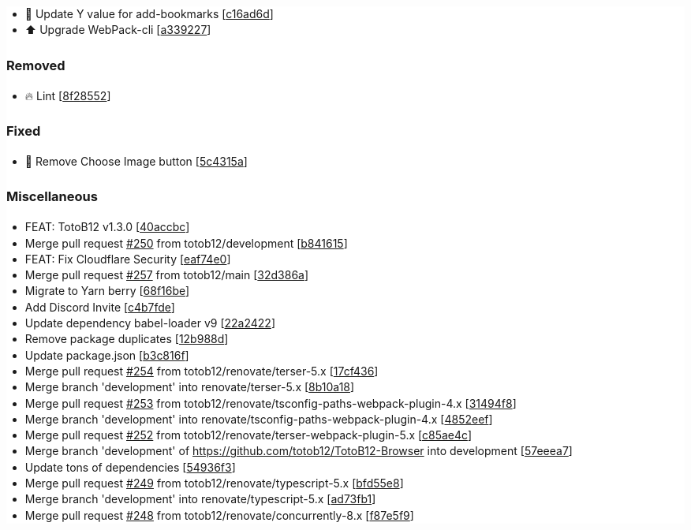 - 🍱 Update Y value for add-bookmarks [[c16ad6d](https://github.com/totob12/TotoB12-Browser/commit/c16ad6dcac40e27f4c044380210030567086b934)]
- ⬆️ Upgrade WebPack-cli [[a339227](https://github.com/totob12/TotoB12-Browser/commit/a3392279c8e1fac353ffe57201febe1ea294b31f)]

### Removed

- 🔥 Lint [[8f28552](https://github.com/totob12/TotoB12-Browser/commit/8f2855297d7e04d528da23e4925364575953679c)]

### Fixed

- 🐛 Remove Choose Image button [[5c4315a](https://github.com/totob12/TotoB12-Browser/commit/5c4315af51b38fd25393be7745a405899caf57d8)]

### Miscellaneous

-  FEAT: TotoB12 v1.3.0 [[40accbc](https://github.com/totob12/TotoB12-Browser/commit/40accbc99faf2fc6cf271b5e46f7e4003c8ab3ff)]
-  Merge pull request [#250](https://github.com/totob12/TotoB12-Browser/issues/250) from totob12/development [[b841615](https://github.com/totob12/TotoB12-Browser/commit/b841615b5a67d4497f57b4774c40dcfed04b058f)]
-  FEAT: Fix Cloudflare Security [[eaf74e0](https://github.com/totob12/TotoB12-Browser/commit/eaf74e0aa68b5b327a4d8901e9a1eb52e80f728a)]
-  Merge pull request [#257](https://github.com/totob12/TotoB12-Browser/issues/257) from totob12/main [[32d386a](https://github.com/totob12/TotoB12-Browser/commit/32d386aaa427c058d7445108773d5fd6480981cf)]
-  Migrate to Yarn berry [[68f16be](https://github.com/totob12/TotoB12-Browser/commit/68f16be6d092077d9ee31255ee017c575ea9771c)]
-  Add Discord Invite [[c4b7fde](https://github.com/totob12/TotoB12-Browser/commit/c4b7fdee3bf65c1f4f1353ef3f8eb7e9a0b343ac)]
-  Update dependency babel-loader v9 [[22a2422](https://github.com/totob12/TotoB12-Browser/commit/22a2422abf0f9a1abe5fb7b0298fecc5c217904d)]
-  Remove package duplicates [[12b988d](https://github.com/totob12/TotoB12-Browser/commit/12b988d2c1ad83191d0ee0d4da01ee6279e1b934)]
-  Update package.json [[b3c816f](https://github.com/totob12/TotoB12-Browser/commit/b3c816f14400ae7eec373913c85a6a0bf4bfdbaf)]
-  Merge pull request [#254](https://github.com/totob12/TotoB12-Browser/issues/254) from totob12/renovate/terser-5.x [[17cf436](https://github.com/totob12/TotoB12-Browser/commit/17cf436f5dce587703e67eb8ee63e5717d5c26ac)]
-  Merge branch &#x27;development&#x27; into renovate/terser-5.x [[8b10a18](https://github.com/totob12/TotoB12-Browser/commit/8b10a189497dbbcbbc035a891d2745be119763ee)]
-  Merge pull request [#253](https://github.com/totob12/TotoB12-Browser/issues/253) from totob12/renovate/tsconfig-paths-webpack-plugin-4.x [[31494f8](https://github.com/totob12/TotoB12-Browser/commit/31494f8eb963e62eca2f42d86f91b659de386726)]
-  Merge branch &#x27;development&#x27; into renovate/tsconfig-paths-webpack-plugin-4.x [[4852eef](https://github.com/totob12/TotoB12-Browser/commit/4852eeff3130ab148de40780b6da5d5607be7b89)]
-  Merge pull request [#252](https://github.com/totob12/TotoB12-Browser/issues/252) from totob12/renovate/terser-webpack-plugin-5.x [[c85ae4c](https://github.com/totob12/TotoB12-Browser/commit/c85ae4c95de6c078295ad6d29267bc3eec647626)]
-  Merge branch &#x27;development&#x27; of https://github.com/totob12/TotoB12-Browser into development [[57eeea7](https://github.com/totob12/TotoB12-Browser/commit/57eeea7704b3266286ca655fa58e956d97d8ecaf)]
-  Update tons of dependencies [[54936f3](https://github.com/totob12/TotoB12-Browser/commit/54936f3f1d2ae0773638b5bb2fe2df8480604b73)]
-  Merge pull request [#249](https://github.com/totob12/TotoB12-Browser/issues/249) from totob12/renovate/typescript-5.x [[bfd55e8](https://github.com/totob12/TotoB12-Browser/commit/bfd55e8487594491bf86cfc12c04ffd468b8dd7c)]
-  Merge branch &#x27;development&#x27; into renovate/typescript-5.x [[ad73fb1](https://github.com/totob12/TotoB12-Browser/commit/ad73fb154b0be7292c6c2ac0bd6563bdb364f0d0)]
-  Merge pull request [#248](https://github.com/totob12/TotoB12-Browser/issues/248) from totob12/renovate/concurrently-8.x [[f87e5f9](https://github.com/totob12/TotoB12-Browser/commit/f87e5f9c29dc0611f5761d05255653e6bb11e7ee)]
